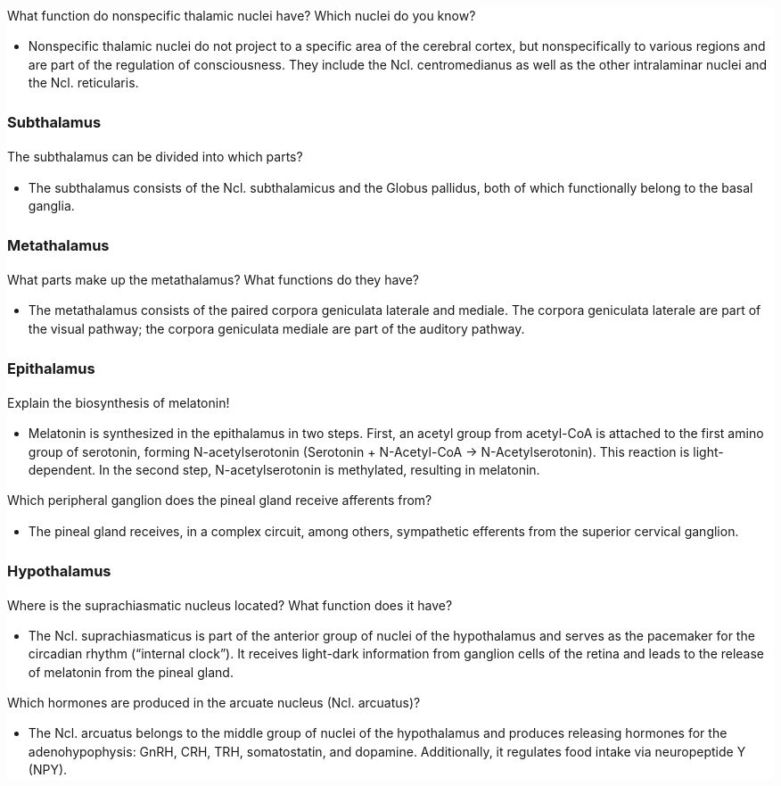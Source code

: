 What function do nonspecific thalamic nuclei have? Which nuclei do you know?
- Nonspecific thalamic nuclei do not project to a specific area of the cerebral cortex, but nonspecifically to various regions and are part of the regulation of consciousness. They include the Ncl. centromedianus as well as the other intralaminar nuclei and the Ncl. reticularis.

### Subthalamus

The subthalamus can be divided into which parts?
- The subthalamus consists of the Ncl. subthalamicus and the Globus pallidus, both of which functionally belong to the basal ganglia.

### Metathalamus

What parts make up the metathalamus? What functions do they have?
- The metathalamus consists of the paired corpora geniculata laterale and mediale. The corpora geniculata laterale are part of the visual pathway; the corpora geniculata mediale are part of the auditory pathway.

### Epithalamus

Explain the biosynthesis of melatonin!
- Melatonin is synthesized in the epithalamus in two steps. First, an acetyl group from acetyl-CoA is attached to the first amino group of serotonin, forming N-acetylserotonin (Serotonin + N-Acetyl-CoA → N-Acetylserotonin). This reaction is light-dependent. In the second step, N-acetylserotonin is methylated, resulting in melatonin.

Which peripheral ganglion does the pineal gland receive afferents from?
- The pineal gland receives, in a complex circuit, among others, sympathetic efferents from the superior cervical ganglion.

### Hypothalamus

Where is the suprachiasmatic nucleus located? What function does it have?
- The Ncl. suprachiasmaticus is part of the anterior group of nuclei of the hypothalamus and serves as the pacemaker for the circadian rhythm (“internal clock”). It receives light-dark information from ganglion cells of the retina and leads to the release of melatonin from the pineal gland.

Which hormones are produced in the arcuate nucleus (Ncl. arcuatus)?
- The Ncl. arcuatus belongs to the middle group of nuclei of the hypothalamus and produces releasing hormones for the adenohypophysis: GnRH, CRH, TRH, somatostatin, and dopamine. Additionally, it regulates food intake via neuropeptide Y (NPY).